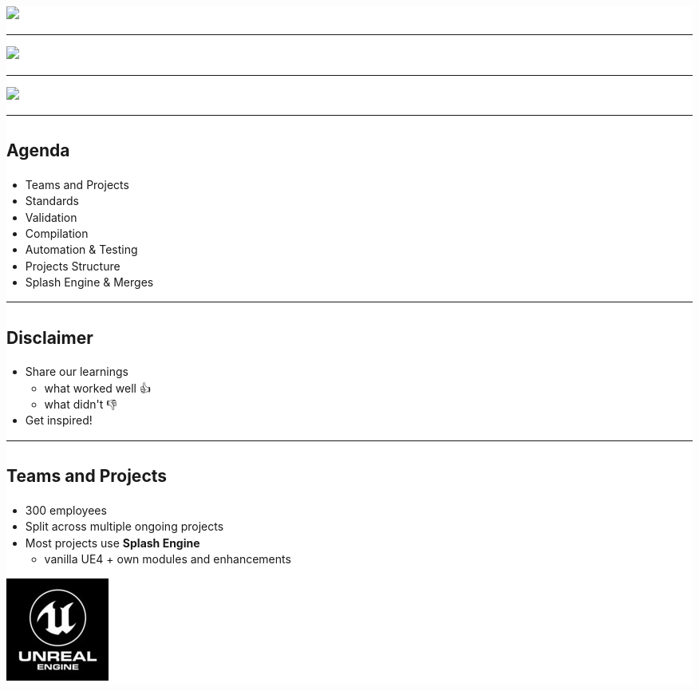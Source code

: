 <Image src="img/timeline/sd-timeline-1.jpg" />

---
<Image src="img/timeline/sd-timeline-2.jpg" />

---
<Image src="img/timeline/sd-timeline-3.jpg" />

---
## Agenda

- Teams and Projects
- Standards
- Validation
- Compilation
- Automation & Testing
- Projects Structure
- Splash Engine & Merges

---
## Disclaimer

- Share our learnings
  * what worked well 👍
  * what didn't 👎
- Get inspired!

---
## Teams and Projects

- 300 employees
- Split across multiple ongoing projects
- Most projects use **Splash Engine**
  * vanilla UE4 + own modules and enhancements

![UE4](img/icon/UE4.jpg)
